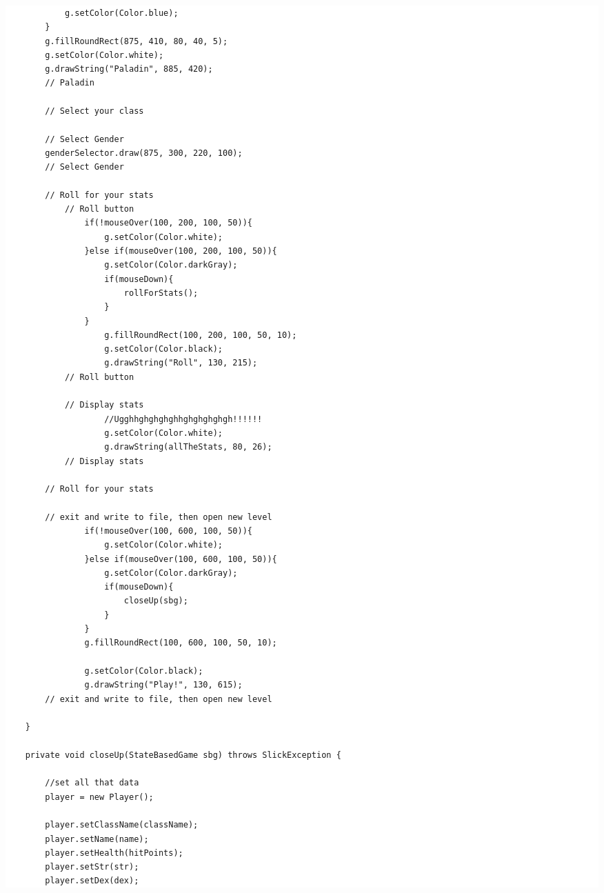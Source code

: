 ```
            g.setColor(Color.blue);
        }
        g.fillRoundRect(875, 410, 80, 40, 5);
        g.setColor(Color.white);
        g.drawString("Paladin", 885, 420);
        // Paladin

        // Select your class

        // Select Gender
        genderSelector.draw(875, 300, 220, 100);
        // Select Gender

        // Roll for your stats
            // Roll button
                if(!mouseOver(100, 200, 100, 50)){
                    g.setColor(Color.white);
                }else if(mouseOver(100, 200, 100, 50)){
                    g.setColor(Color.darkGray);
                    if(mouseDown){
                        rollForStats();
                    }
                }
                    g.fillRoundRect(100, 200, 100, 50, 10);
                    g.setColor(Color.black);
                    g.drawString("Roll", 130, 215);
            // Roll button

            // Display stats
                    //Ugghhghghghghhghghghghgh!!!!!!
                    g.setColor(Color.white);
                    g.drawString(allTheStats, 80, 26);
            // Display stats

        // Roll for your stats

        // exit and write to file, then open new level
                if(!mouseOver(100, 600, 100, 50)){
                    g.setColor(Color.white);
                }else if(mouseOver(100, 600, 100, 50)){
                    g.setColor(Color.darkGray);
                    if(mouseDown){
                        closeUp(sbg);
                    }
                }
                g.fillRoundRect(100, 600, 100, 50, 10);

                g.setColor(Color.black);
                g.drawString("Play!", 130, 615);
        // exit and write to file, then open new level

    }

    private void closeUp(StateBasedGame sbg) throws SlickException {

        //set all that data
        player = new Player();

        player.setClassName(className);
        player.setName(name);
        player.setHealth(hitPoints);
        player.setStr(str);
        player.setDex(dex);
```
